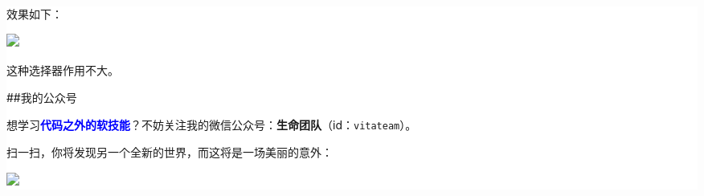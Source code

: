 

效果如下：

![](http://img.smyhvae.com/20170711_1950.png)


这种选择器作用不大。



##我的公众号

想学习<font color=#0000ff>**代码之外的软技能**</font>？不妨关注我的微信公众号：**生命团队**（id：`vitateam`）。

扫一扫，你将发现另一个全新的世界，而这将是一场美丽的意外：

![](http://7sby7r.com1.z0.glb.clouddn.com/cnblogs/%E7%94%9F%E5%91%BD%E5%9B%A2%E9%98%9F%E5%85%AC%E4%BC%97%E5%8F%B7%E4%BA%8C%E7%BB%B4%E7%A0%81.jpg)

